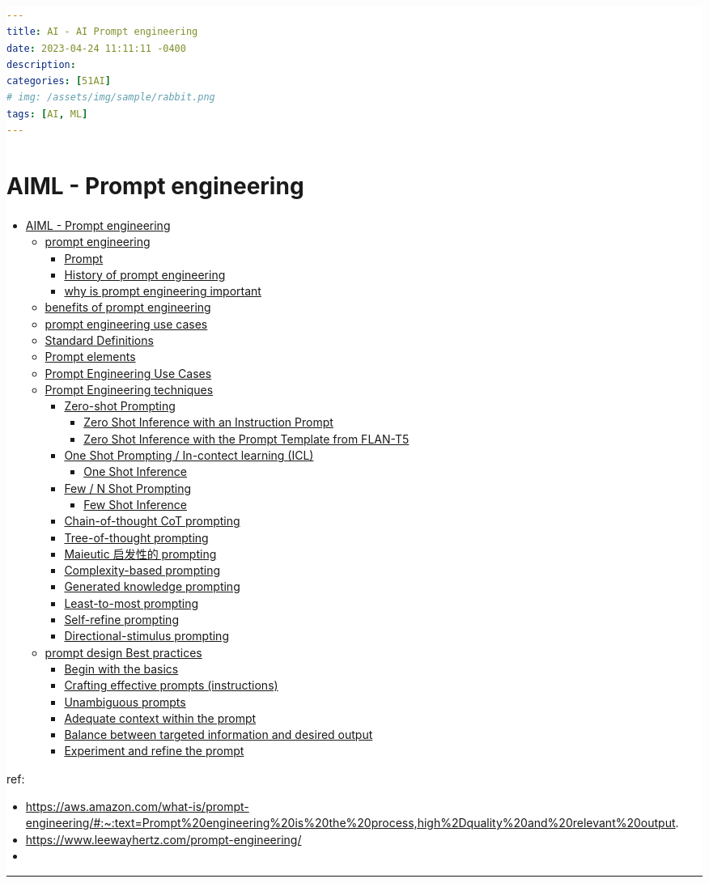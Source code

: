 ```yaml
---
title: AI - AI Prompt engineering
date: 2023-04-24 11:11:11 -0400
description:
categories: [51AI]
# img: /assets/img/sample/rabbit.png
tags: [AI, ML]
---
```


# AIML - Prompt engineering

- [AIML - Prompt engineering](#aiml---prompt-engineering)
  - [prompt engineering](#prompt-engineering)
    - [Prompt](#prompt)
    - [History of prompt engineering](#history-of-prompt-engineering)
    - [why is prompt engineering important](#why-is-prompt-engineering-important)
  - [benefits of prompt engineering](#benefits-of-prompt-engineering)
  - [prompt engineering use cases](#prompt-engineering-use-cases)
  - [Standard Definitions](#standard-definitions)
  - [Prompt elements](#prompt-elements)
  - [Prompt Engineering Use Cases](#prompt-engineering-use-cases-1)
  - [Prompt Engineering techniques](#prompt-engineering-techniques)
    - [Zero-shot Prompting](#zero-shot-prompting)
      - [Zero Shot Inference with an Instruction Prompt](#zero-shot-inference-with-an-instruction-prompt)
      - [Zero Shot Inference with the Prompt Template from FLAN-T5](#zero-shot-inference-with-the-prompt-template-from-flan-t5)
    - [One Shot Prompting / In-contect learning (ICL)](#one-shot-prompting--in-contect-learning-icl)
      - [One Shot Inference](#one-shot-inference)
    - [Few / N Shot Prompting](#few--n-shot-prompting)
      - [Few Shot Inference](#few-shot-inference)
    - [Chain-of-thought CoT prompting](#chain-of-thought-cot-prompting)
    - [Tree-of-thought prompting](#tree-of-thought-prompting)
    - [Maieutic 启发性的  prompting](#maieutic-启发性的--prompting)
    - [Complexity-based prompting](#complexity-based-prompting)
    - [Generated knowledge prompting](#generated-knowledge-prompting)
    - [Least-to-most prompting](#least-to-most-prompting)
    - [Self-refine prompting](#self-refine-prompting)
    - [Directional-stimulus prompting](#directional-stimulus-prompting)
  - [prompt design Best practices](#prompt-design-best-practices)
    - [Begin with the basics](#begin-with-the-basics)
    - [Crafting effective prompts (instructions)](#crafting-effective-prompts-instructions)
    - [Unambiguous prompts](#unambiguous-prompts)
    - [Adequate context within the prompt](#adequate-context-within-the-prompt)
    - [Balance between targeted information and desired output](#balance-between-targeted-information-and-desired-output)
    - [Experiment and refine the prompt](#experiment-and-refine-the-prompt)


ref:
- https://aws.amazon.com/what-is/prompt-engineering/#:~:text=Prompt%20engineering%20is%20the%20process,high%2Dquality%20and%20relevant%20output.
- https://www.leewayhertz.com/prompt-engineering/
-

---